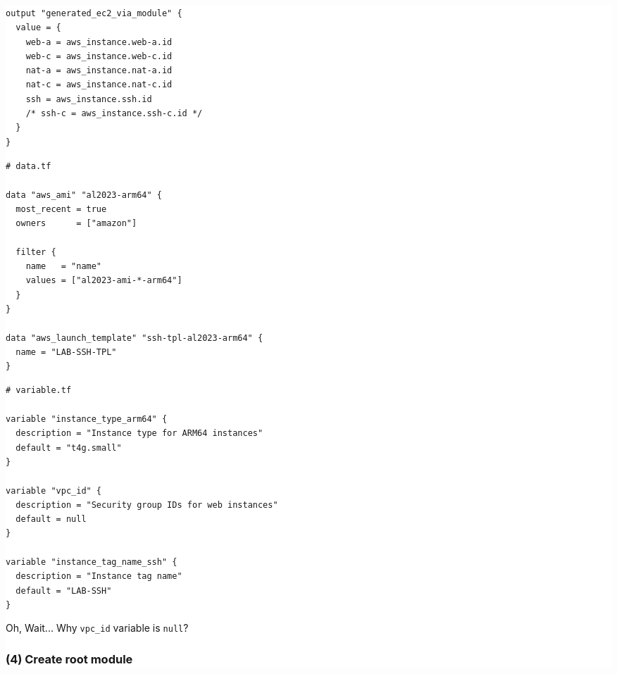 ```hcl
output "generated_ec2_via_module" {
  value = {
    web-a = aws_instance.web-a.id
    web-c = aws_instance.web-c.id
    nat-a = aws_instance.nat-a.id
    nat-c = aws_instance.nat-c.id
    ssh = aws_instance.ssh.id
    /* ssh-c = aws_instance.ssh-c.id */
  }
}
```

```hcl
# data.tf

data "aws_ami" "al2023-arm64" {
  most_recent = true
  owners      = ["amazon"]

  filter {
    name   = "name"
    values = ["al2023-ami-*-arm64"]
  }
}

data "aws_launch_template" "ssh-tpl-al2023-arm64" {
  name = "LAB-SSH-TPL"
}
```

```hcl
# variable.tf

variable "instance_type_arm64" {
  description = "Instance type for ARM64 instances"
  default = "t4g.small"
}

variable "vpc_id" {
  description = "Security group IDs for web instances"
  default = null
}

variable "instance_tag_name_ssh" {
  description = "Instance tag name"
  default = "LAB-SSH"
}
```

Oh, Wait... Why `vpc_id` variable is `null`?  

### (4) Create root module
